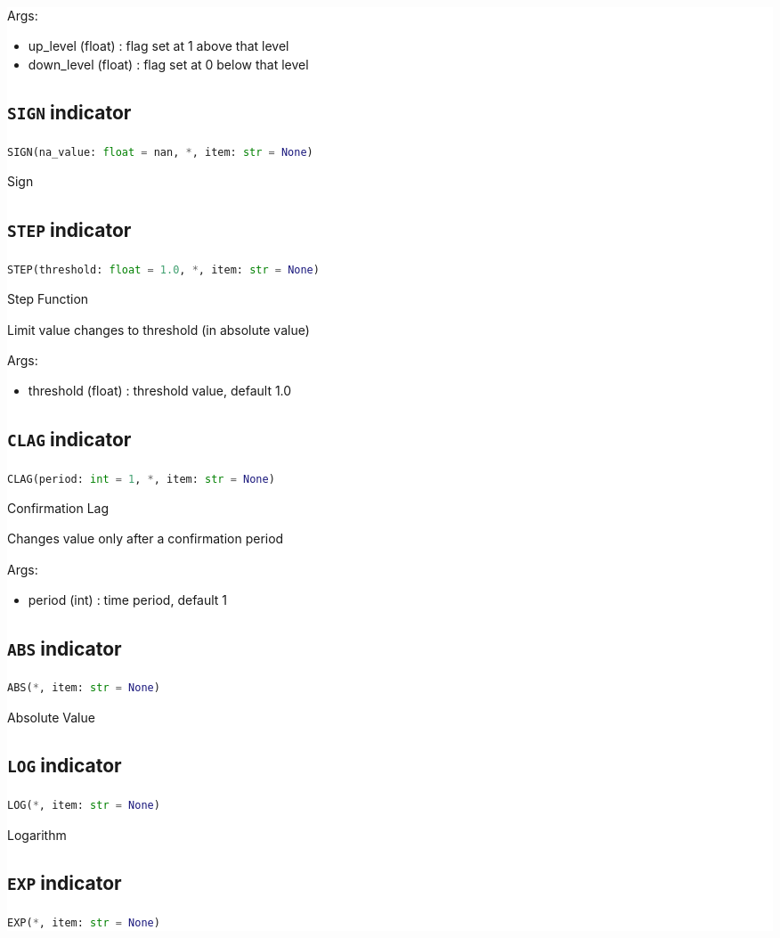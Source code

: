 Args:
- up_level (float) : flag set at 1 above that level
- down_level (float) : flag set at 0 below that level

## `SIGN` indicator

```python
SIGN(na_value: float = nan, *, item: str = None)
```

Sign
## `STEP` indicator

```python
STEP(threshold: float = 1.0, *, item: str = None)
```

Step Function

Limit value changes to threshold (in absolute value)

Args:
- threshold (float) : threshold value, default 1.0

## `CLAG` indicator

```python
CLAG(period: int = 1, *, item: str = None)
```

Confirmation Lag

Changes value only after a confirmation period 

Args:
- period (int) : time period, default 1

## `ABS` indicator

```python
ABS(*, item: str = None)
```

Absolute Value
## `LOG` indicator

```python
LOG(*, item: str = None)
```

Logarithm
## `EXP` indicator

```python
EXP(*, item: str = None)
```
